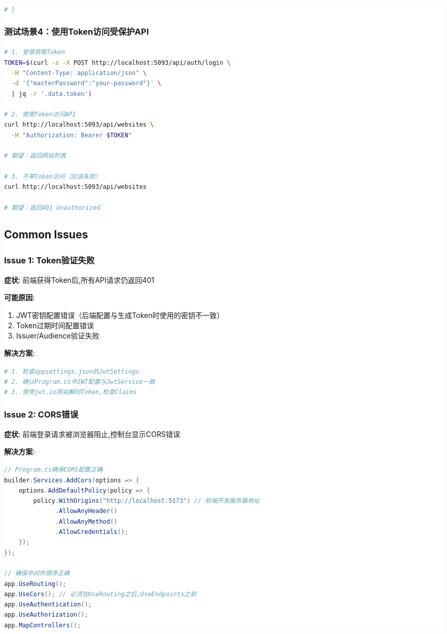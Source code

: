```bash
# }
```

### 测试场景4：使用Token访问受保护API

```bash
# 1. 登录获取Token
TOKEN=$(curl -s -X POST http://localhost:5093/api/auth/login \
  -H "Content-Type: application/json" \
  -d '{"masterPassword":"your-password"}' \
  | jq -r '.data.token')

# 2. 使用Token访问API
curl http://localhost:5093/api/websites \
  -H "Authorization: Bearer $TOKEN"

# 期望：返回网站列表

# 3. 不带Token访问（应该失败）
curl http://localhost:5093/api/websites

# 期望：返回401 Unauthorized
```

## Common Issues

### Issue 1: Token验证失败

**症状**: 前端获得Token后,所有API请求仍返回401

**可能原因**:
1. JWT密钥配置错误（后端配置与生成Token时使用的密钥不一致）
2. Token过期时间配置错误
3. Issuer/Audience验证失败

**解决方案**:
```bash
# 1. 检查appsettings.json的JwtSettings
# 2. 确认Program.cs中JWT配置与JwtService一致
# 3. 使用jwt.io网站解码Token,检查Claims
```

### Issue 2: CORS错误

**症状**: 前端登录请求被浏览器阻止,控制台显示CORS错误

**解决方案**:
```csharp
// Program.cs确保CORS配置正确
builder.Services.AddCors(options => {
    options.AddDefaultPolicy(policy => {
        policy.WithOrigins("http://localhost:5173") // 前端开发服务器地址
              .AllowAnyHeader()
              .AllowAnyMethod()
              .AllowCredentials();
    });
});

// 确保中间件顺序正确
app.UseRouting();
app.UseCors(); // 必须在UseRouting之后,UseEndpoints之前
app.UseAuthentication();
app.UseAuthorization();
app.MapControllers();
```
